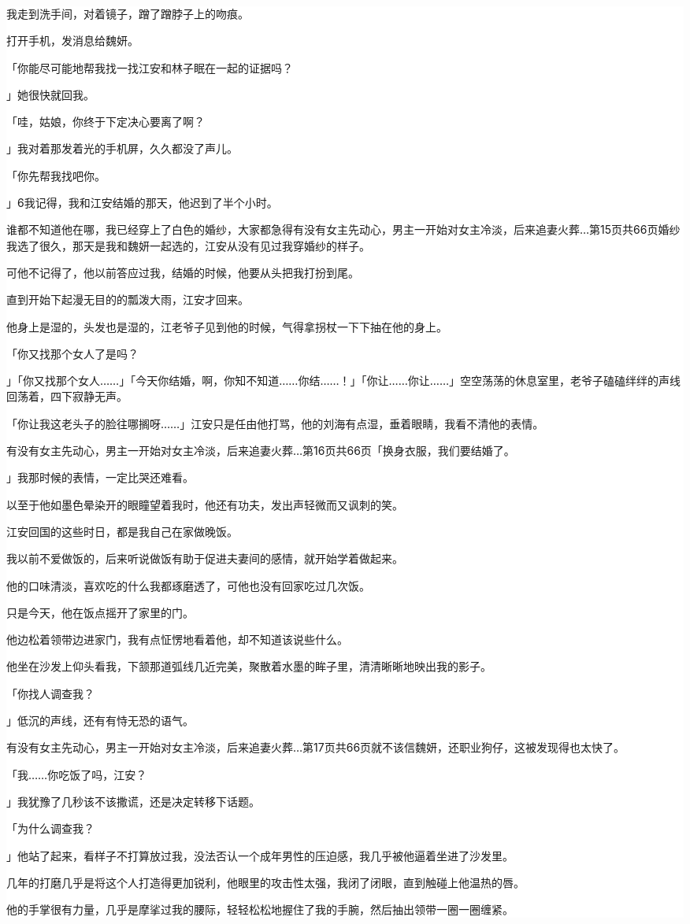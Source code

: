 我走到洗手间，对着镜子，蹭了蹭脖子上的吻痕。

打开手机，发消息给魏妍。

「你能尽可能地帮我找一找江安和林子眠在一起的证据吗？

」她很快就回我。

「哇，姑娘，你终于下定决心要离了啊？

」我对着那发着光的手机屏，久久都没了声儿。

「你先帮我找吧你。

」6我记得，我和江安结婚的那天，他迟到了半个小时。

谁都不知道他在哪，我已经穿上了白色的婚纱，大家都急得有没有女主先动心，男主一开始对女主冷淡，后来追妻火葬…第15页共66页婚纱我选了很久，那天是我和魏妍一起选的，江安从没有见过我穿婚纱的样子。

可他不记得了，他以前答应过我，结婚的时候，他要从头把我打扮到尾。

直到开始下起漫无目的的瓢泼大雨，江安才回来。

他身上是湿的，头发也是湿的，江老爷子见到他的时候，气得拿拐杖一下下抽在他的身上。

「你又找那个女人了是吗？

」「你又找那个女人……」「今天你结婚，啊，你知不知道……你结……！」「你让……你让……」空空荡荡的休息室里，老爷子磕磕绊绊的声线回荡着，四下寂静无声。

「你让我这老头子的脸往哪搁呀……」江安只是任由他打骂，他的刘海有点湿，垂着眼睛，我看不清他的表情。

有没有女主先动心，男主一开始对女主冷淡，后来追妻火葬…第16页共66页「换身衣服，我们要结婚了。

」我那时候的表情，一定比哭还难看。

以至于他如墨色晕染开的眼瞳望着我时，他还有功夫，发出声轻微而又讽刺的笑。

江安回国的这些时日，都是我自己在家做晚饭。

我以前不爱做饭的，后来听说做饭有助于促进夫妻间的感情，就开始学着做起来。

他的口味清淡，喜欢吃的什么我都琢磨透了，可他也没有回家吃过几次饭。

只是今天，他在饭点摇开了家里的门。

他边松着领带边进家门，我有点怔愣地看着他，却不知道该说些什么。

他坐在沙发上仰头看我，下颔那道弧线几近完美，聚散着水墨的眸子里，清清晰晰地映出我的影子。

「你找人调查我？

」低沉的声线，还有有恃无恐的语气。

有没有女主先动心，男主一开始对女主冷淡，后来追妻火葬…第17页共66页就不该信魏妍，还职业狗仔，这被发现得也太快了。

「我……你吃饭了吗，江安？

」我犹豫了几秒该不该撒谎，还是决定转移下话题。

「为什么调查我？

」他站了起来，看样子不打算放过我，没法否认一个成年男性的压迫感，我几乎被他逼着坐进了沙发里。

几年的打磨几乎是将这个人打造得更加锐利，他眼里的攻击性太强，我闭了闭眼，直到触碰上他温热的唇。

他的手掌很有力量，几乎是摩挲过我的腰际，轻轻松松地握住了我的手腕，然后抽出领带一圈一圈缠紧。
